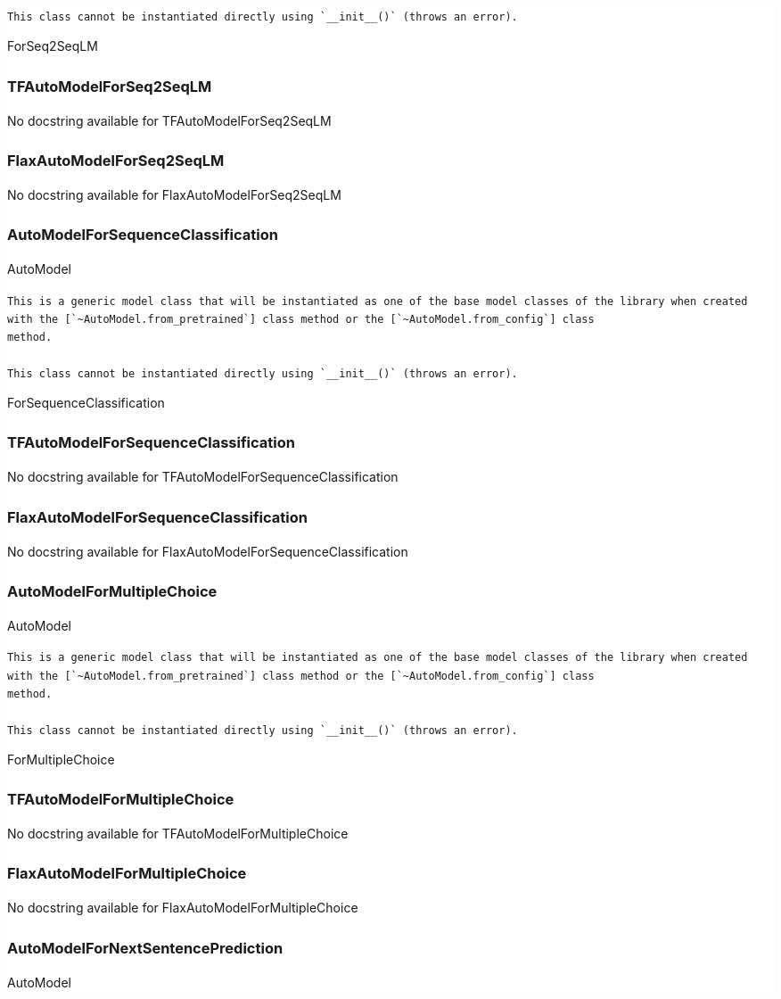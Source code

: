     This class cannot be instantiated directly using `__init__()` (throws an error).
ForSeq2SeqLM

### TFAutoModelForSeq2SeqLM

No docstring available for TFAutoModelForSeq2SeqLM

### FlaxAutoModelForSeq2SeqLM

No docstring available for FlaxAutoModelForSeq2SeqLM

### AutoModelForSequenceClassification

AutoModel

    This is a generic model class that will be instantiated as one of the base model classes of the library when created
    with the [`~AutoModel.from_pretrained`] class method or the [`~AutoModel.from_config`] class
    method.

    This class cannot be instantiated directly using `__init__()` (throws an error).
ForSequenceClassification

### TFAutoModelForSequenceClassification

No docstring available for TFAutoModelForSequenceClassification

### FlaxAutoModelForSequenceClassification

No docstring available for FlaxAutoModelForSequenceClassification

### AutoModelForMultipleChoice

AutoModel

    This is a generic model class that will be instantiated as one of the base model classes of the library when created
    with the [`~AutoModel.from_pretrained`] class method or the [`~AutoModel.from_config`] class
    method.

    This class cannot be instantiated directly using `__init__()` (throws an error).
ForMultipleChoice

### TFAutoModelForMultipleChoice

No docstring available for TFAutoModelForMultipleChoice

### FlaxAutoModelForMultipleChoice

No docstring available for FlaxAutoModelForMultipleChoice

### AutoModelForNextSentencePrediction

AutoModel
